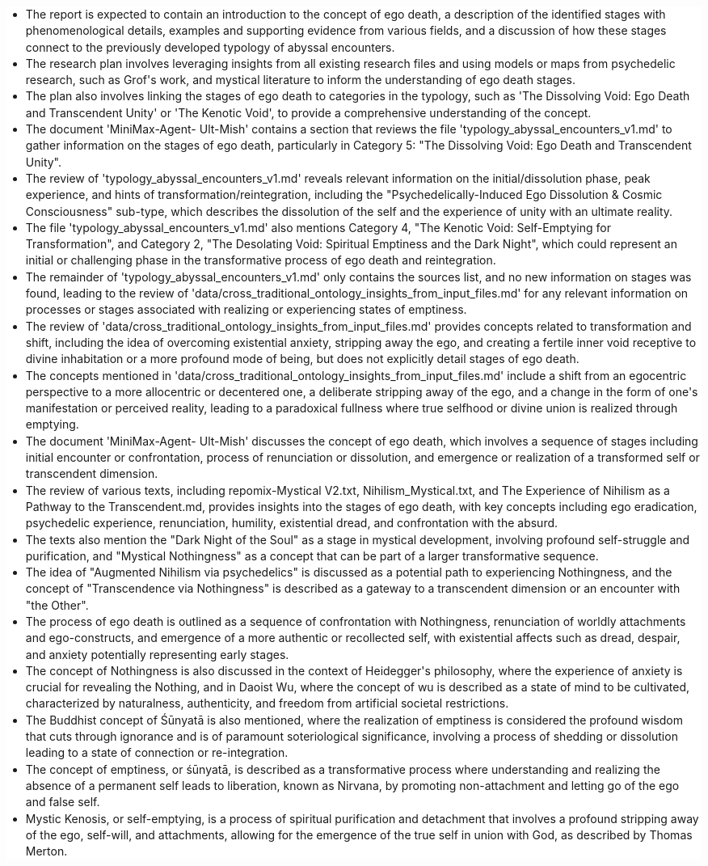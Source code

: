 - The report is expected to contain an introduction to the concept of ego death, a description of the identified stages with phenomenological details, examples and supporting evidence from various fields, and a discussion of how these stages connect to the previously developed typology of abyssal encounters.
- The research plan involves leveraging insights from all existing research files and using models or maps from psychedelic research, such as Grof's work, and mystical literature to inform the understanding of ego death stages.
- The plan also involves linking the stages of ego death to categories in the typology, such as 'The Dissolving Void: Ego Death and Transcendent Unity' or 'The Kenotic Void', to provide a comprehensive understanding of the concept.
- The document 'MiniMax-Agent- Ult-Mish' contains a section that reviews the file 'typology_abyssal_encounters_v1.md' to gather information on the stages of ego death, particularly in Category 5: "The Dissolving Void: Ego Death and Transcendent Unity".
- The review of 'typology_abyssal_encounters_v1.md' reveals relevant information on the initial/dissolution phase, peak experience, and hints of transformation/reintegration, including the "Psychedelically-Induced Ego Dissolution & Cosmic Consciousness" sub-type, which describes the dissolution of the self and the experience of unity with an ultimate reality.
- The file 'typology_abyssal_encounters_v1.md' also mentions Category 4, "The Kenotic Void: Self-Emptying for Transformation", and Category 2, "The Desolating Void: Spiritual Emptiness and the Dark Night", which could represent an initial or challenging phase in the transformative process of ego death and reintegration.
- The remainder of 'typology_abyssal_encounters_v1.md' only contains the sources list, and no new information on stages was found, leading to the review of 'data/cross_traditional_ontology_insights_from_input_files.md' for any relevant information on processes or stages associated with realizing or experiencing states of emptiness.
- The review of 'data/cross_traditional_ontology_insights_from_input_files.md' provides concepts related to transformation and shift, including the idea of overcoming existential anxiety, stripping away the ego, and creating a fertile inner void receptive to divine inhabitation or a more profound mode of being, but does not explicitly detail stages of ego death.
- The concepts mentioned in 'data/cross_traditional_ontology_insights_from_input_files.md' include a shift from an egocentric perspective to a more allocentric or decentered one, a deliberate stripping away of the ego, and a change in the form of one's manifestation or perceived reality, leading to a paradoxical fullness where true selfhood or divine union is realized through emptying.
- The document 'MiniMax-Agent- Ult-Mish' discusses the concept of ego death, which involves a sequence of stages including initial encounter or confrontation, process of renunciation or dissolution, and emergence or realization of a transformed self or transcendent dimension.
- The review of various texts, including repomix-Mystical V2.txt, Nihilism_Mystical.txt, and The Experience of Nihilism as a Pathway to the Transcendent.md, provides insights into the stages of ego death, with key concepts including ego eradication, psychedelic experience, renunciation, humility, existential dread, and confrontation with the absurd.
- The texts also mention the "Dark Night of the Soul" as a stage in mystical development, involving profound self-struggle and purification, and "Mystical Nothingness" as a concept that can be part of a larger transformative sequence.
- The idea of "Augmented Nihilism via psychedelics" is discussed as a potential path to experiencing Nothingness, and the concept of "Transcendence via Nothingness" is described as a gateway to a transcendent dimension or an encounter with "the Other".
- The process of ego death is outlined as a sequence of confrontation with Nothingness, renunciation of worldly attachments and ego-constructs, and emergence of a more authentic or recollected self, with existential affects such as dread, despair, and anxiety potentially representing early stages.
- The concept of Nothingness is also discussed in the context of Heidegger's philosophy, where the experience of anxiety is crucial for revealing the Nothing, and in Daoist Wu, where the concept of wu is described as a state of mind to be cultivated, characterized by naturalness, authenticity, and freedom from artificial societal restrictions.
- The Buddhist concept of Śūnyatā is also mentioned, where the realization of emptiness is considered the profound wisdom that cuts through ignorance and is of paramount soteriological significance, involving a process of shedding or dissolution leading to a state of connection or re-integration.
- The concept of emptiness, or śūnyatā, is described as a transformative process where understanding and realizing the absence of a permanent self leads to liberation, known as Nirvana, by promoting non-attachment and letting go of the ego and false self.
- Mystic Kenosis, or self-emptying, is a process of spiritual purification and detachment that involves a profound stripping away of the ego, self-will, and attachments, allowing for the emergence of the true self in union with God, as described by Thomas Merton.